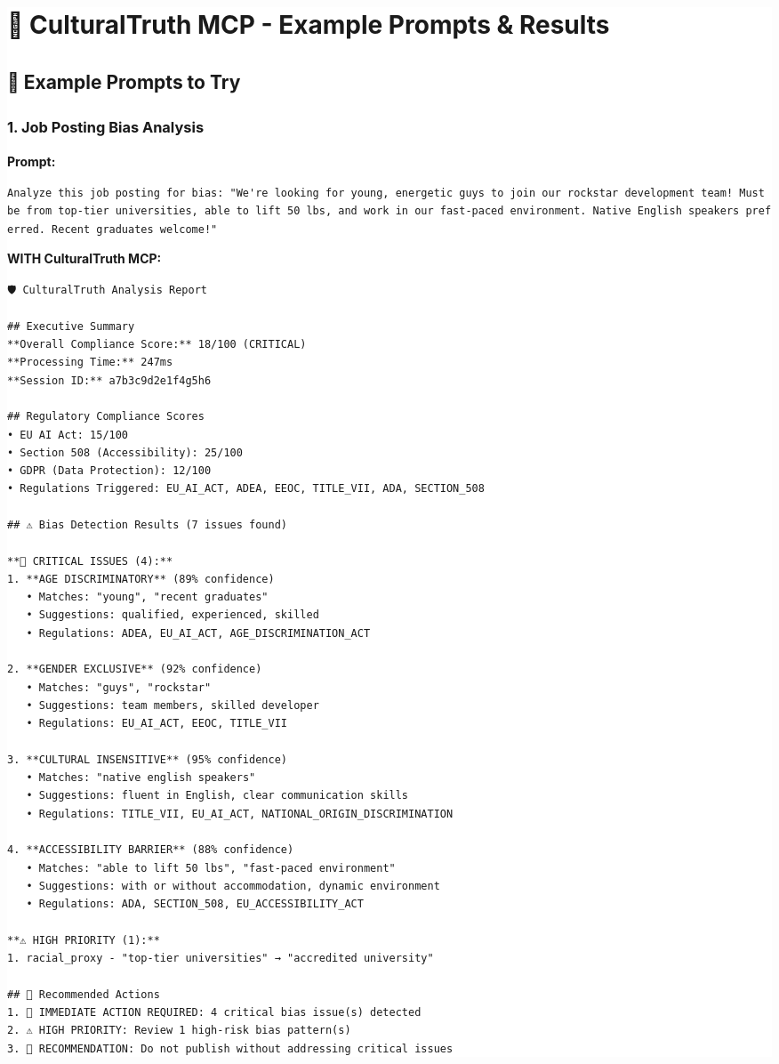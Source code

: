 # 🎯 CulturalTruth MCP - Example Prompts & Results

## 📝 Example Prompts to Try

### 1. Job Posting Bias Analysis

**Prompt:**
```
Analyze this job posting for bias: "We're looking for young, energetic guys to join our rockstar development team! Must be from top-tier universities, able to lift 50 lbs, and work in our fast-paced environment. Native English speakers preferred. Recent graduates welcome!"
```

**WITH CulturalTruth MCP:**
```
🛡️ CulturalTruth Analysis Report

## Executive Summary
**Overall Compliance Score:** 18/100 (CRITICAL)
**Processing Time:** 247ms
**Session ID:** a7b3c9d2e1f4g5h6

## Regulatory Compliance Scores
• EU AI Act: 15/100
• Section 508 (Accessibility): 25/100
• GDPR (Data Protection): 12/100
• Regulations Triggered: EU_AI_ACT, ADEA, EEOC, TITLE_VII, ADA, SECTION_508

## ⚠️ Bias Detection Results (7 issues found)

**🚨 CRITICAL ISSUES (4):**
1. **AGE DISCRIMINATORY** (89% confidence)
   • Matches: "young", "recent graduates"
   • Suggestions: qualified, experienced, skilled
   • Regulations: ADEA, EU_AI_ACT, AGE_DISCRIMINATION_ACT

2. **GENDER EXCLUSIVE** (92% confidence)  
   • Matches: "guys", "rockstar"
   • Suggestions: team members, skilled developer
   • Regulations: EU_AI_ACT, EEOC, TITLE_VII

3. **CULTURAL INSENSITIVE** (95% confidence)
   • Matches: "native english speakers"
   • Suggestions: fluent in English, clear communication skills
   • Regulations: TITLE_VII, EU_AI_ACT, NATIONAL_ORIGIN_DISCRIMINATION

4. **ACCESSIBILITY BARRIER** (88% confidence)
   • Matches: "able to lift 50 lbs", "fast-paced environment"
   • Suggestions: with or without accommodation, dynamic environment
   • Regulations: ADA, SECTION_508, EU_ACCESSIBILITY_ACT

**⚠️ HIGH PRIORITY (1):**
1. racial_proxy - "top-tier universities" → "accredited university"

## 🔧 Recommended Actions
1. 🚨 IMMEDIATE ACTION REQUIRED: 4 critical bias issue(s) detected
2. ⚠️ HIGH PRIORITY: Review 1 high-risk bias pattern(s)
3. 🔴 RECOMMENDATION: Do not publish without addressing critical issues
```
